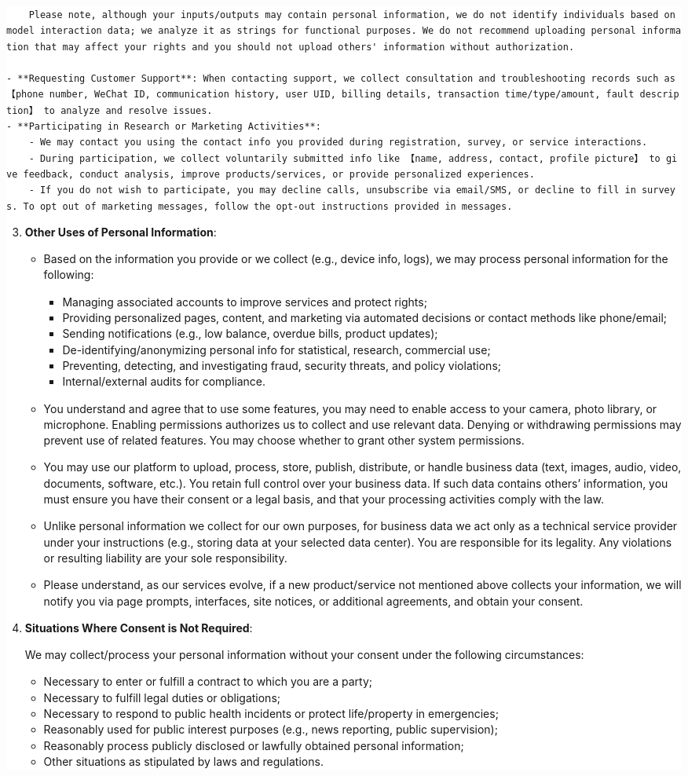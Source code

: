         Please note, although your inputs/outputs may contain personal information, we do not identify individuals based on model interaction data; we analyze it as strings for functional purposes. We do not recommend uploading personal information that may affect your rights and you should not upload others' information without authorization.

    - **Requesting Customer Support**: When contacting support, we collect consultation and troubleshooting records such as 【phone number, WeChat ID, communication history, user UID, billing details, transaction time/type/amount, fault description】 to analyze and resolve issues.
    - **Participating in Research or Marketing Activities**:
        - We may contact you using the contact info you provided during registration, survey, or service interactions.
        - During participation, we collect voluntarily submitted info like 【name, address, contact, profile picture】 to give feedback, conduct analysis, improve products/services, or provide personalized experiences.
        - If you do not wish to participate, you may decline calls, unsubscribe via email/SMS, or decline to fill in surveys. To opt out of marketing messages, follow the opt-out instructions provided in messages.

3. **Other Uses of Personal Information**:

    - Based on the information you provide or we collect (e.g., device info, logs), we may process personal information for the following:
        - Managing associated accounts to improve services and protect rights;
        - Providing personalized pages, content, and marketing via automated decisions or contact methods like phone/email;
        - Sending notifications (e.g., low balance, overdue bills, product updates);
        - De-identifying/anonymizing personal info for statistical, research, commercial use;
        - Preventing, detecting, and investigating fraud, security threats, and policy violations;
        - Internal/external audits for compliance.

    - You understand and agree that to use some features, you may need to enable access to your camera, photo library, or microphone. Enabling permissions authorizes us to collect and use relevant data. Denying or withdrawing permissions may prevent use of related features. You may choose whether to grant other system permissions.

    - You may use our platform to upload, process, store, publish, distribute, or handle business data (text, images, audio, video, documents, software, etc.). You retain full control over your business data. If such data contains others’ information, you must ensure you have their consent or a legal basis, and that your processing activities comply with the law.

    - Unlike personal information we collect for our own purposes, for business data we act only as a technical service provider under your instructions (e.g., storing data at your selected data center). You are responsible for its legality. Any violations or resulting liability are your sole responsibility.

    - Please understand, as our services evolve, if a new product/service not mentioned above collects your information, we will notify you via page prompts, interfaces, site notices, or additional agreements, and obtain your consent.

4. **Situations Where Consent is Not Required**:

    We may collect/process your personal information without your consent under the following circumstances:

    - Necessary to enter or fulfill a contract to which you are a party;
    - Necessary to fulfill legal duties or obligations;
    - Necessary to respond to public health incidents or protect life/property in emergencies;
    - Reasonably used for public interest purposes (e.g., news reporting, public supervision);
    - Reasonably process publicly disclosed or lawfully obtained personal information;
    - Other situations as stipulated by laws and regulations.
